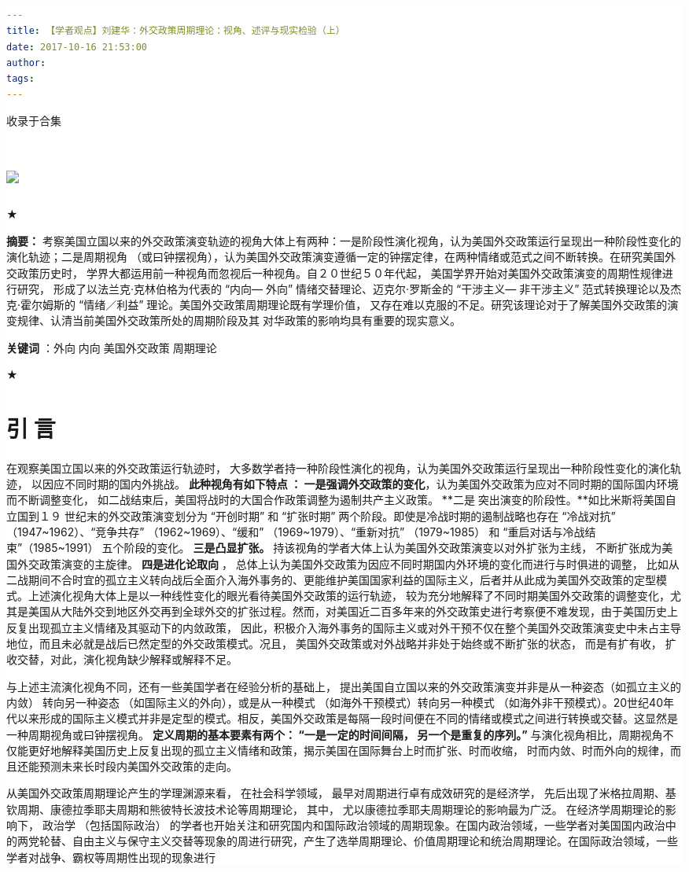```yaml
---
title: 【学者观点】刘建华：外交政策周期理论：视角、述评与现实检验（上）
date: 2017-10-16 21:53:00
author: 
tags: 
---
```



收录于合集

# <img src='/images/3963/2.gif' width='100%' />

★

 **摘要：** 考察美国立国以来的外交政策演变轨迹的视角大体上有两种：一是阶段性演化视角，认为美国外交政策运行呈现出一种阶段性变化的演化轨迹；二是周期视角
（或曰钟摆视角），认为美国外交政策演变遵循一定的钟摆定律，在两种情绪或范式之间不断转换。在研究美国外交政策历史时，
学界大都运用前一种视角而忽视后一种视角。自２０世纪５０年代起， 美国学界开始对美国外交政策演变的周期性规律进行研究， 形成了以法兰克·克林伯格为代表的
“内向— 外向” 情绪交替理论、迈克尔·罗斯金的 “干涉主义— 非干涉主义” 范式转换理论以及杰克·霍尔姆斯的 “情绪／利益”
理论。美国外交政策周期理论既有学理价值， 又存在难以克服的不足。研究该理论对于了解美国外交政策的演变规律、认清当前美国外交政策所处的周期阶段及其
对华政策的影响均具有重要的现实意义。

  

 **关键词** ：外向 内向 美国外交政策 周期理论

★

#  **引 言**

在观察美国立国以来的外交政策运行轨迹时， 大多数学者持一种阶段性演化的视角，认为美国外交政策运行呈现出一种阶段性变化的演化轨迹，
以因应不同时期的国内外挑战。 **此种视角有如下特点 ： 一是强调外交政策的变化**，认为美国外交政策为应对不同时期的国际国内环境而不断调整变化，
如二战结束后，美国将战时的大国合作政策调整为遏制共产主义政策。 **二是 突出演变的阶段性。**如比米斯将美国自立国到１９ 世纪末的外交政策演变划分为
“开创时期” 和 “扩张时期” 两个阶段。即使是冷战时期的遏制战略也存在 “冷战对抗” （1947~1962）、“竞争共存”
（1962~1969）、“缓和” （1969~1979）、“重新对抗” （1979~1985） 和 “重启对话与冷战结束”（1985~1991）
五个阶段的变化。 **三是凸显扩张。** 持该视角的学者大体上认为美国外交政策演变以对外扩张为主线， 不断扩张成为美国外交政策演变的主旋律。
**四是进化论取向** ， 总体上认为美国外交政策为因应不同时期国内外环境的变化而进行与时俱进的调整，
比如从二战期间不合时宜的孤立主义转向战后全面介入海外事务的、更能维护美国国家利益的国际主义，后者并从此成为美国外交政策的定型模式。上述演化视角大体上是以一种线性变化的眼光看待美国外交政策的运行轨迹，
较为充分地解释了不同时期美国外交政策的调整变化，尤其是美国从大陆外交到地区外交再到全球外交的扩张过程。然而，对美国近二百多年来的外交政策史进行考察便不难发现，由于美国历史上反复出现孤立主义情绪及其驱动下的内敛政策，
因此，积极介入海外事务的国际主义或对外干预不仅在整个美国外交政策演变史中未占主导地位，而且未必就是战后已然定型的外交政策模式。况且，
美国外交政策或对外战略并非处于始终或不断扩张的状态， 而是有扩有收， 扩收交替，对此，演化视角缺少解释或解释不足。

与上述主流演化视角不同，还有一些美国学者在经验分析的基础上， 提出美国自立国以来的外交政策演变并非是从一种姿态（如孤立主义的内敛） 转向另一种姿态
（如国际主义的外向），或是从一种模式 （如海外干预模式）转向另一种模式
（如海外非干预模式）。20世纪40年代以来形成的国际主义模式并非是定型的模式。相反，美国外交政策是每隔一段时间便在不同的情绪或模式之间进行转换或交替。这显然是一种周期视角或曰钟摆视角。
**定义周期的基本要素有两个： “一是一定的时间间隔， 另一个是重复的序列。”**
与演化视角相比，周期视角不仅能更好地解释美国历史上反复出现的孤立主义情绪和政策，揭示美国在国际舞台上时而扩张、时而收缩，
时而内敛、时而外向的规律，而且还能预测未来长时段内美国外交政策的走向。

从美国外交政策周期理论产生的学理渊源来看， 在社会科学领域， 最早对周期进行卓有成效研究的是经济学，
先后出现了米格拉周期、基钦周期、康德拉季耶夫周期和熊彼特长波技术论等周期理论， 其中， 尤以康德拉季耶夫周期理论的影响最为广泛。 在经济学周期理论的影响下，
政治学 （包括国际政治）
的学者也开始关注和研究国内和国际政治领域的周期现象。在国内政治领域，一些学者对美国国内政治中的两党轮替、自由主义与保守主义交替等现象的周进行研究，产生了选举周期理论、价值周期理论和统治周期理论。在国际政治领域，一些学者对战争、霸权等周期性出现的现象进行

